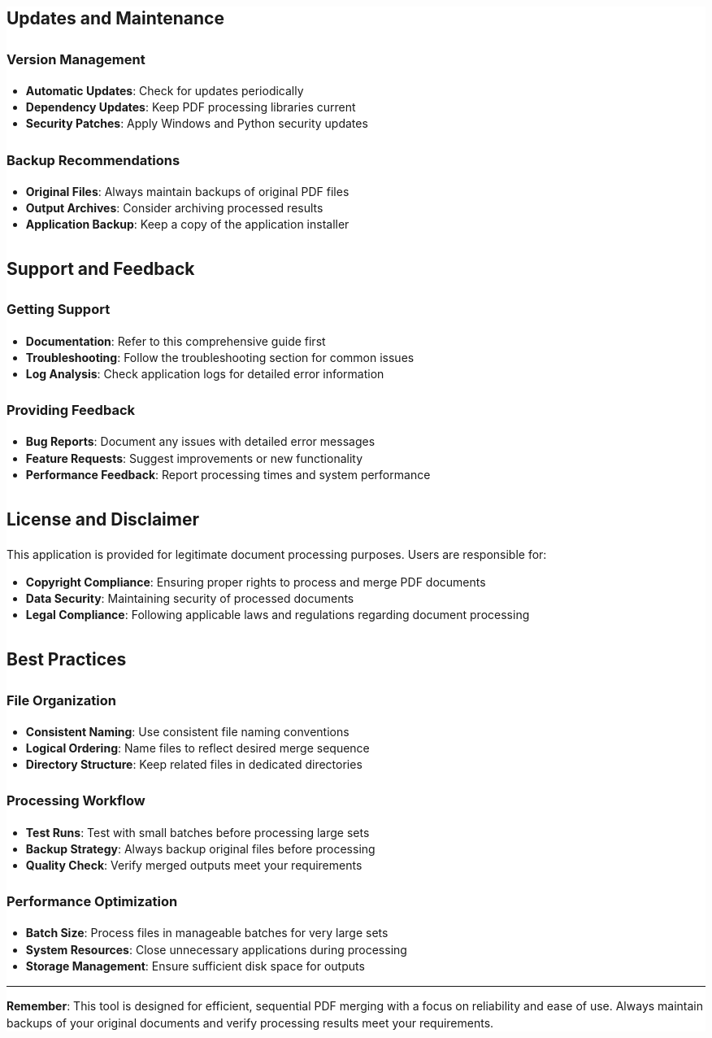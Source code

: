 ## Updates and Maintenance

### Version Management
- **Automatic Updates**: Check for updates periodically
- **Dependency Updates**: Keep PDF processing libraries current
- **Security Patches**: Apply Windows and Python security updates

### Backup Recommendations
- **Original Files**: Always maintain backups of original PDF files
- **Output Archives**: Consider archiving processed results
- **Application Backup**: Keep a copy of the application installer

## Support and Feedback

### Getting Support
- **Documentation**: Refer to this comprehensive guide first
- **Troubleshooting**: Follow the troubleshooting section for common issues
- **Log Analysis**: Check application logs for detailed error information

### Providing Feedback
- **Bug Reports**: Document any issues with detailed error messages
- **Feature Requests**: Suggest improvements or new functionality
- **Performance Feedback**: Report processing times and system performance

## License and Disclaimer

This application is provided for legitimate document processing purposes. Users are responsible for:
- **Copyright Compliance**: Ensuring proper rights to process and merge PDF documents
- **Data Security**: Maintaining security of processed documents
- **Legal Compliance**: Following applicable laws and regulations regarding document processing

## Best Practices

### File Organization
- **Consistent Naming**: Use consistent file naming conventions
- **Logical Ordering**: Name files to reflect desired merge sequence
- **Directory Structure**: Keep related files in dedicated directories

### Processing Workflow
- **Test Runs**: Test with small batches before processing large sets
- **Backup Strategy**: Always backup original files before processing
- **Quality Check**: Verify merged outputs meet your requirements

### Performance Optimization
- **Batch Size**: Process files in manageable batches for very large sets
- **System Resources**: Close unnecessary applications during processing
- **Storage Management**: Ensure sufficient disk space for outputs

---

**Remember**: This tool is designed for efficient, sequential PDF merging with a focus on reliability and ease of use. Always maintain backups of your original documents and verify processing results meet your requirements.